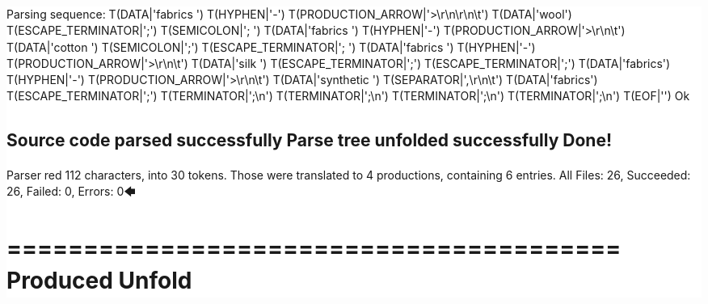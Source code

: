 Parsing sequence: T(DATA|'fabrics ') T(HYPHEN|'-') T(PRODUCTION_ARROW|'>\r\n\r\n\t') T(DATA|'wool') T(ESCAPE_TERMINATOR|'\;') T(SEMICOLON|'; ') T(DATA|'fabrics ') T(HYPHEN|'-') T(PRODUCTION_ARROW|'>\r\n\t') T(DATA|'cotton ') T(SEMICOLON|';') T(ESCAPE_TERMINATOR|'\; ') T(DATA|'fabrics ') T(HYPHEN|'-') T(PRODUCTION_ARROW|'>\r\n\t') T(DATA|'silk ') T(ESCAPE_TERMINATOR|'\;') T(ESCAPE_TERMINATOR|'\;') T(DATA|'fabrics') T(HYPHEN|'-') T(PRODUCTION_ARROW|'>\r\n\t') T(DATA|'synthetic ') T(SEPARATOR|',\r\n\t') T(DATA|'fabrics') T(ESCAPE_TERMINATOR|'\;') T(TERMINATOR|';\n') T(TERMINATOR|';\n') T(TERMINATOR|';\n') T(TERMINATOR|';\n') T(EOF|'<EOF>') Ok

Source code parsed successfully
Parse tree unfolded successfully
Done!
------------------------
Parser red 112 characters, into 30 tokens.
Those were translated to 4 productions, containing 6 entries.
All Files: 26, Succeeded: 26, Failed: 0, Errors: 0🡄

========================================
Produced Unfold
========================================

